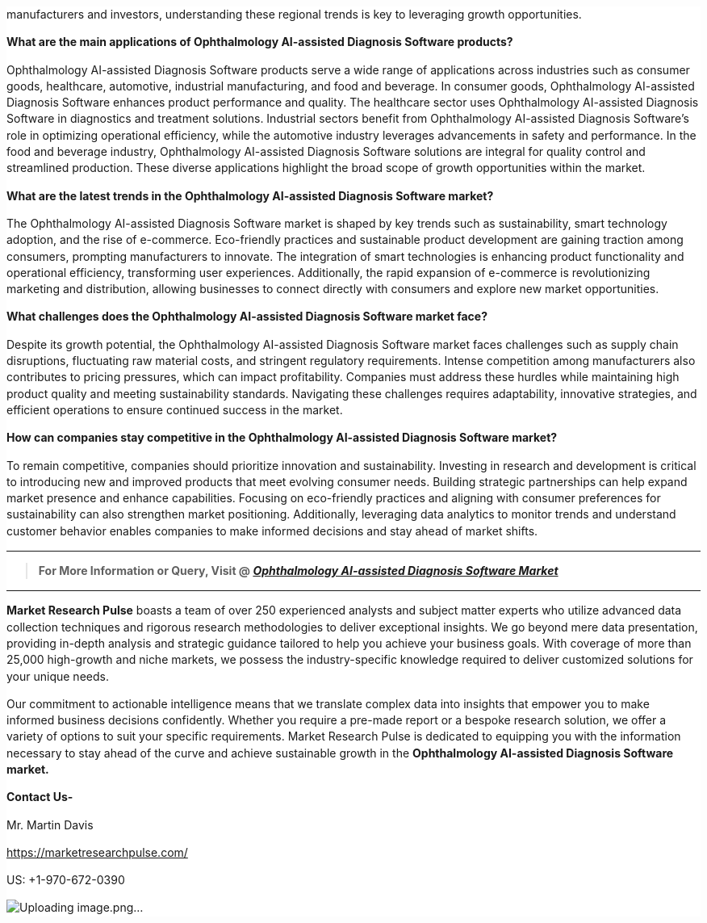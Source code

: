 manufacturers and investors, understanding these regional trends is key to leveraging growth opportunities.</p><p><strong>What are the main applications of Ophthalmology AI-assisted Diagnosis Software products?</strong></p><p>Ophthalmology AI-assisted Diagnosis Software products serve a wide range of applications across industries such as consumer goods, healthcare, automotive, industrial manufacturing, and food and beverage. In consumer goods, Ophthalmology AI-assisted Diagnosis Software enhances product performance and quality. The healthcare sector uses Ophthalmology AI-assisted Diagnosis Software in diagnostics and treatment solutions. Industrial sectors benefit from Ophthalmology AI-assisted Diagnosis Software&rsquo;s role in optimizing operational efficiency, while the automotive industry leverages advancements in safety and performance. In the food and beverage industry, Ophthalmology AI-assisted Diagnosis Software solutions are integral for quality control and streamlined production. These diverse applications highlight the broad scope of growth opportunities within the market.</p><p><strong>What are the latest trends in the Ophthalmology AI-assisted Diagnosis Software market?</strong></p><p>The Ophthalmology AI-assisted Diagnosis Software market is shaped by key trends such as sustainability, smart technology adoption, and the rise of e-commerce. Eco-friendly practices and sustainable product development are gaining traction among consumers, prompting manufacturers to innovate. The integration of smart technologies is enhancing product functionality and operational efficiency, transforming user experiences. Additionally, the rapid expansion of e-commerce is revolutionizing marketing and distribution, allowing businesses to connect directly with consumers and explore new market opportunities.</p><p><strong>What challenges does the Ophthalmology AI-assisted Diagnosis Software market face?</strong></p><p>Despite its growth potential, the Ophthalmology AI-assisted Diagnosis Software market faces challenges such as supply chain disruptions, fluctuating raw material costs, and stringent regulatory requirements. Intense competition among manufacturers also contributes to pricing pressures, which can impact profitability. Companies must address these hurdles while maintaining high product quality and meeting sustainability standards. Navigating these challenges requires adaptability, innovative strategies, and efficient operations to ensure continued success in the market.</p><p><strong>How can companies stay competitive in the Ophthalmology AI-assisted Diagnosis Software market?</strong></p><p>To remain competitive, companies should prioritize innovation and sustainability. Investing in research and development is critical to introducing new and improved products that meet evolving consumer needs. Building strategic partnerships can help expand market presence and enhance capabilities. Focusing on eco-friendly practices and aligning with consumer preferences for sustainability can also strengthen market positioning. Additionally, leveraging data analytics to monitor trends and understand customer behavior enables companies to make informed decisions and stay ahead of market shifts.</p><hr /><blockquote><p><strong>For More Information or Query, Visit @&nbsp;<em><a href="https://marketresearchpulse.com/report/20858/ophthalmology-ai-assisted-diagnosis-software-market?utm_source=Linkedin&utm_medium=0117">Ophthalmology AI-assisted Diagnosis Software Market</a></em></strong></p></blockquote><hr /><p><strong>Market Research Pulse</strong> boasts a team of over 250 experienced analysts and subject matter experts who utilize advanced data collection techniques and rigorous research methodologies to deliver exceptional insights. We go beyond mere data presentation, providing in-depth analysis and strategic guidance tailored to help you achieve your business goals. With coverage of more than 25,000 high-growth and niche markets, we possess the industry-specific knowledge required to deliver customized solutions for your unique needs.</p><p>Our commitment to actionable intelligence means that we translate complex data into insights that empower you to make informed business decisions confidently. Whether you require a pre-made report or a bespoke research solution, we offer a variety of options to suit your specific requirements. Market Research Pulse is dedicated to equipping you with the information necessary to stay ahead of the curve and achieve sustainable growth in the <strong>Ophthalmology AI-assisted Diagnosis Software market.</strong></p><p><strong>Contact Us-</strong></p><p>Mr. Martin Davis</p><p>https://marketresearchpulse.com/</p><p>US: +1-970-672-0390</p>
![Uploading image.png…]()
